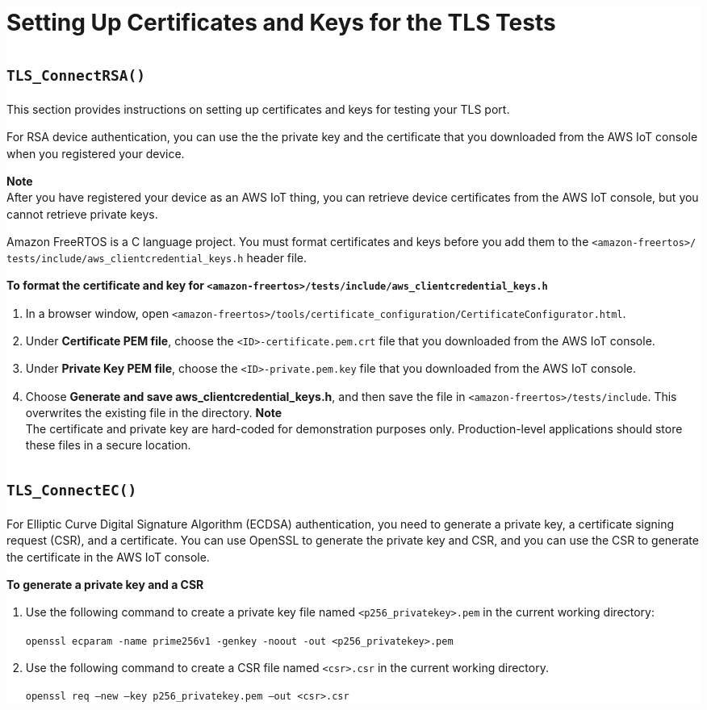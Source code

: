 # Setting Up Certificates and Keys for the TLS Tests<a name="tls-certkey-setup"></a>

## `TLS_ConnectRSA()`<a name="tls-certs-rsa"></a>

This section provides instructions on setting up certificates and keys for testing your TLS port\.

For RSA device authentication, you can use the the private key and the certificate that you downloaded from the AWS IoT console when you registered your device\.

**Note**  
After you have registered your device as an AWS IoT thing, you can retrieve device certificates from the AWS IoT console, but you cannot retrieve private keys\.

Amazon FreeRTOS is a C language project\. You must format certificates and keys before you add them to the `<amazon-freertos>/tests/include/aws_clientcredential_keys.h` header file\.

**To format the certificate and key for `<amazon-freertos>/tests/include/aws_clientcredential_keys.h`**

1. In a browser window, open `<amazon-freertos>/tools/certificate_configuration/CertificateConfigurator.html`\.

1. Under **Certificate PEM file**, choose the `<ID>-certificate.pem.crt` file that you downloaded from the AWS IoT console\.

1. Under **Private Key PEM file**, choose the `<ID>-private.pem.key` file that you downloaded from the AWS IoT console\.

1. Choose **Generate and save aws\_clientcredential\_keys\.h**, and then save the file in `<amazon-freertos>/tests/include`\. This overwrites the existing file in the directory\.
**Note**  
The certificate and private key are hard\-coded for demonstration purposes only\. Production\-level applications should store these files in a secure location\.

## `TLS_ConnectEC()`<a name="tls-certs-ec"></a>

For Elliptic Curve Digital Signature Algorithm \(ECDSA\) authentication, you need to generate a private key, a certificate signing request \(CSR\), and a certificate\. You can use OpenSSL to generate the private key and CSR, and you can use the CSR to generate the certificate in the AWS IoT console\.

**To generate a private key and a CSR**

1. Use the following command to create a private key file named `<p256_privatekey>.pem` in the current working directory:

   ```
   openssl ecparam -name prime256v1 -genkey -noout -out <p256_privatekey>.pem
   ```

1. Use the following command to create a CSR file named `<csr>.csr` in the current working directory\.

   ```
   openssl req –new –key p256_privatekey.pem –out <csr>.csr
   ```
